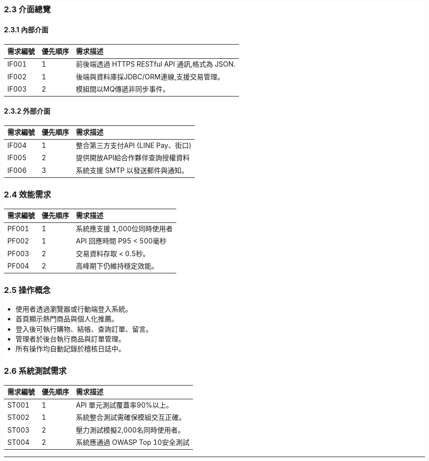 ### 2.3 介面總覽

#### 2.3.1 內部介面

| 需求編號 | 優先順序 | 需求描述 |
| :--- | :--- | :--- |
| IF001 | 1 | 前後端透過 HTTPS RESTful API 通訊,格式為 JSON. |
| IF002 | 1 | 後端與資料庫採JDBC/ORM連線,支援交易管理。 |
| IF003 | 2 | 模組間以MQ傳遞非同步事件。 |

#### 2.3.2 外部介面

| 需求編號 | 優先順序 | 需求描述 |
| :--- | :--- | :--- |
| IF004 | 1 | 整合第三方支付API (LINE Pay、街口) |
| IF005 | 2 | 提供開放API給合作夥伴查詢授權資料 |
| IF006 | 3 | 系統支援 SMTP 以發送郵件與通知。 |

### 2.4 效能需求

| 需求編號 | 優先順序 | 需求描述 |
| :--- | :--- | :--- |
| PF001 | 1 | 系統應支援 1,000位同時使用者 |
| PF002 | 1 | API 回應時間 P95 < 500毫秒 |
| PF003 | 2 | 交易資料存取 < 0.5秒。 |
| PF004 | 2 | 高峰期下仍維持穩定效能。 |

### 2.5 操作概念
* 使用者透過瀏覽器或行動端登入系統。
* 首頁顯示熱門商品與個人化推薦。
* 登入後可執行購物、結帳、查詢訂單、留言。
* 管理者於後台執行商品與訂單管理。
* 所有操作均自動記錄於稽核日誌中。

### 2.6 系統測試需求

| 需求編號 | 優先順序 | 需求描述 |
| :--- | :--- | :--- |
| ST001 | 1 | API 單元測試覆蓋率90%以上。 |
| ST002 | 1 | 系統整合測試需確保模組交互正確。 |
| ST003 | 2 | 壓力測試模擬2,000名同時使用者。 |
| ST004 | 2 | 系統應通過 OWASP Top 10安全測試 |

---